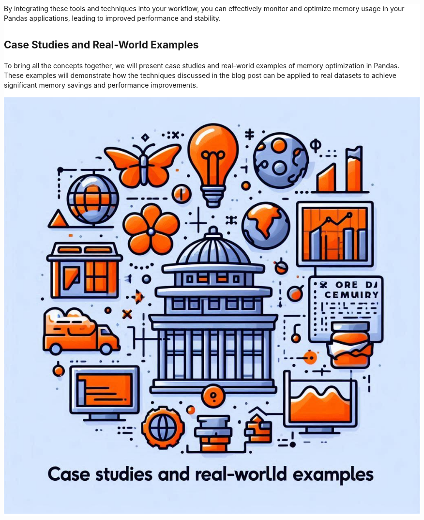 By integrating these tools and techniques into your workflow, you can effectively monitor and optimize memory usage in
your Pandas applications, leading to improved performance and stability.

## Case Studies and Real-World Examples

To bring all the concepts together, we will present case studies and real-world examples of memory optimization in
Pandas. These examples will demonstrate how the techniques discussed in the blog post can be applied to real datasets to
achieve significant memory savings and performance improvements.

![case_studies_and_real_world_examples](/assets/images/pandas-memory-optimization/case_studies_and_real-world_examples.jpeg)
